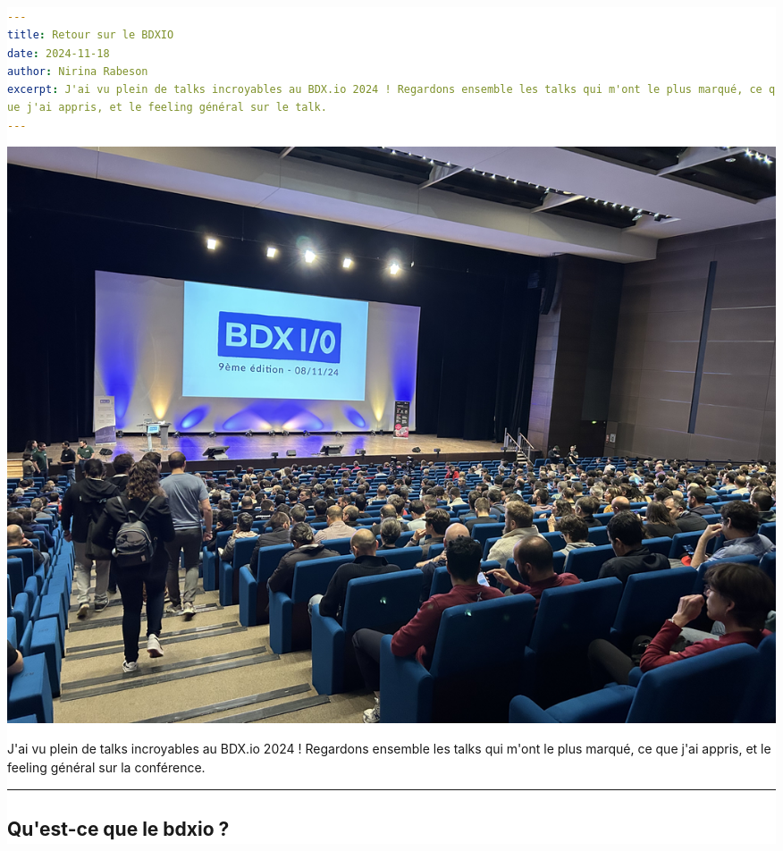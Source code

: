 ```yaml
---
title: Retour sur le BDXIO
date: 2024-11-18
author: Nirina Rabeson
excerpt: J'ai vu plein de talks incroyables au BDX.io 2024 ! Regardons ensemble les talks qui m'ont le plus marqué, ce que j'ai appris, et le feeling général sur le talk.
---
```


![(Photo illustrative) Photo d'un amphithéâtre au BDXIO d'une capacité de 1200 personnes, à moitié rempli.](./images/IMG_5656.JPEG)

J'ai vu plein de talks incroyables au BDX.io 2024 ! Regardons ensemble les talks qui m'ont le plus marqué, ce que j'ai appris, et le feeling général sur la conférence.

---

## Qu'est-ce que le bdxio ?
